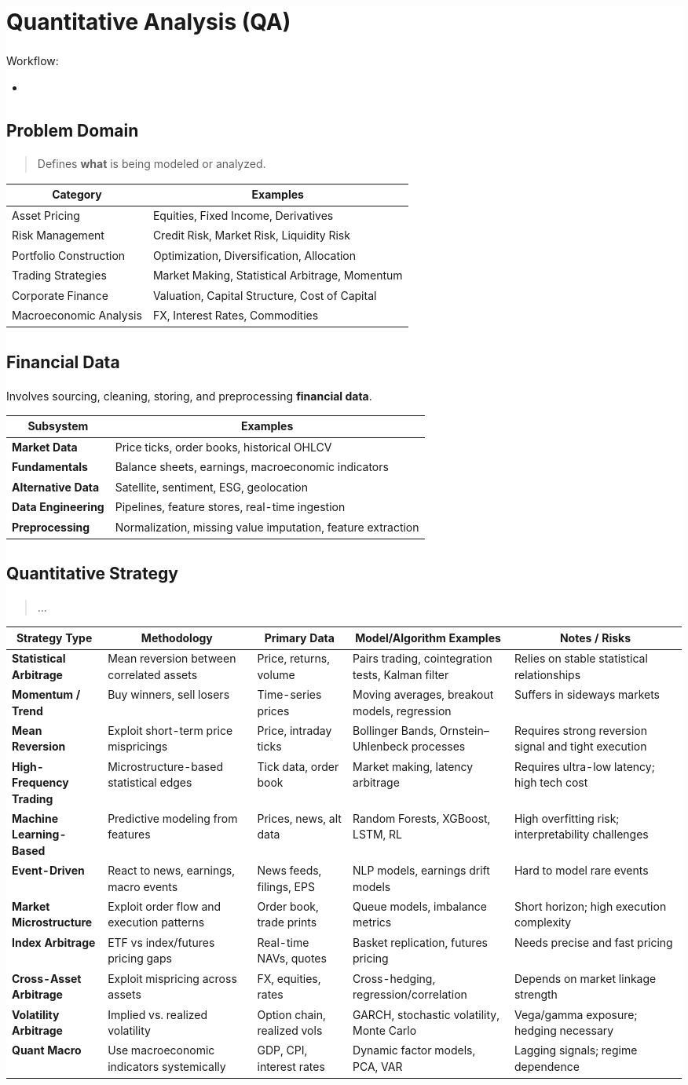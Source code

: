 # Quantitative Analysis (QA)

Workflow:

-

## Problem Domain

> Defines **what** is being modeled or analyzed.

| Category               | Examples                                       |
| ---------------------- | ---------------------------------------------- |
| Asset Pricing          | Equities, Fixed Income, Derivatives            |
| Risk Management        | Credit Risk, Market Risk, Liquidity Risk       |
| Portfolio Construction | Optimization, Diversification, Allocation      |
| Trading Strategies     | Market Making, Statistical Arbitrage, Momentum |
| Corporate Finance      | Valuation, Capital Structure, Cost of Capital  |
| Macroeconomic Analysis | FX, Interest Rates, Commodities                |

## Financial Data

Involves sourcing, cleaning, storing, and preprocessing **financial data**.

| Subsystem            | Examples                                                    |
| -------------------- | ----------------------------------------------------------- |
| **Market Data**      | Price ticks, order books, historical OHLCV                  |
| **Fundamentals**     | Balance sheets, earnings, macroeconomic indicators          |
| **Alternative Data** | Satellite, sentiment, ESG, geolocation                      |
| **Data Engineering** | Pipelines, feature stores, real-time ingestion              |
| **Preprocessing**    | Normalization, missing value imputation, feature extraction |

## Quantitative Strategy

> ...

| **Strategy Type**          | **Methodology**                           | **Primary Data**            | **Model/Algorithm Examples**                      | **Notes / Risks**                                    |
| -------------------------- | ----------------------------------------- | --------------------------- | ------------------------------------------------- | ---------------------------------------------------- |
| **Statistical Arbitrage**  | Mean reversion between correlated assets  | Price, returns, volume      | Pairs trading, cointegration tests, Kalman filter | Relies on stable statistical relationships           |
| **Momentum / Trend**       | Buy winners, sell losers                  | Time-series prices          | Moving averages, breakout models, regression      | Suffers in sideways markets                          |
| **Mean Reversion**         | Exploit short-term price mispricings      | Price, intraday ticks       | Bollinger Bands, Ornstein–Uhlenbeck processes     | Requires strong reversion signal and tight execution |
| **High-Frequency Trading** | Microstructure-based statistical edges    | Tick data, order book       | Market making, latency arbitrage                  | Requires ultra-low latency; high tech cost           |
| **Machine Learning-Based** | Predictive modeling from features         | Prices, news, alt data      | Random Forests, XGBoost, LSTM, RL                 | High overfitting risk; interpretability challenges   |
| **Event-Driven**           | React to news, earnings, macro events     | News feeds, filings, EPS    | NLP models, earnings drift models                 | Hard to model rare events                            |
| **Market Microstructure**  | Exploit order flow and execution patterns | Order book, trade prints    | Queue models, imbalance metrics                   | Short horizon; high execution complexity             |
| **Index Arbitrage**        | ETF vs index/futures pricing gaps         | Real-time NAVs, quotes      | Basket replication, futures pricing               | Needs precise and fast pricing                       |
| **Cross-Asset Arbitrage**  | Exploit mispricing across assets          | FX, equities, rates         | Cross-hedging, regression/correlation             | Depends on market linkage strength                   |
| **Volatility Arbitrage**   | Implied vs. realized volatility           | Option chain, realized vols | GARCH, stochastic volatility, Monte Carlo         | Vega/gamma exposure; hedging necessary               |
| **Quant Macro**            | Use macroeconomic indicators systemically | GDP, CPI, interest rates    | Dynamic factor models, PCA, VAR                   | Lagging signals; regime dependence                   |
